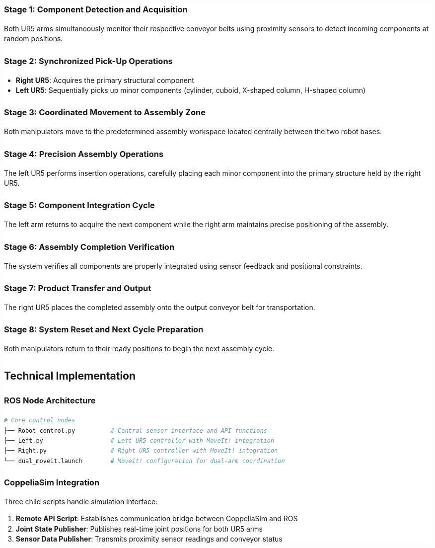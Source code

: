 ### Stage 1: Component Detection and Acquisition
Both UR5 arms simultaneously monitor their respective conveyor belts using proximity sensors to detect incoming components at random positions.

### Stage 2: Synchronized Pick-Up Operations  
- **Right UR5**: Acquires the primary structural component
- **Left UR5**: Sequentially picks up minor components (cylinder, cuboid, X-shaped column, H-shaped column)

### Stage 3: Coordinated Movement to Assembly Zone
Both manipulators move to the predetermined assembly workspace located centrally between the two robot bases.

### Stage 4: Precision Assembly Operations
The left UR5 performs insertion operations, carefully placing each minor component into the primary structure held by the right UR5.

### Stage 5: Component Integration Cycle
The left arm returns to acquire the next component while the right arm maintains precise positioning of the assembly.

### Stage 6: Assembly Completion Verification
The system verifies all components are properly integrated using sensor feedback and positional constraints.

### Stage 7: Product Transfer and Output
The right UR5 places the completed assembly onto the output conveyor belt for transportation.

### Stage 8: System Reset and Next Cycle Preparation
Both manipulators return to their ready positions to begin the next assembly cycle.

## Technical Implementation

### ROS Node Architecture

```python
# Core control nodes
├── Robot_control.py          # Central sensor interface and API functions
├── Left.py                   # Left UR5 controller with MoveIt! integration  
├── Right.py                  # Right UR5 controller with MoveIt! integration
└── dual_moveit.launch        # MoveIt! configuration for dual-arm coordination
```

### CoppeliaSim Integration

Three child scripts handle simulation interface:
1. **Remote API Script**: Establishes communication bridge between CoppeliaSim and ROS
2. **Joint State Publisher**: Publishes real-time joint positions for both UR5 arms
3. **Sensor Data Publisher**: Transmits proximity sensor readings and conveyor status
